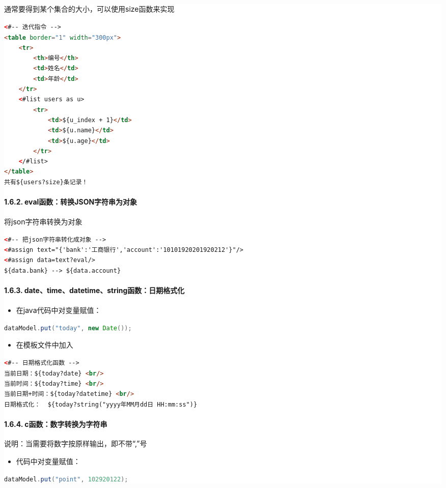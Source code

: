 通常要得到某个集合的大小，可以使用size函数来实现

```html
<#-- 迭代指令 -->
<table border="1" width="300px">
    <tr>
        <th>编号</th>
        <td>姓名</td>
        <td>年龄</td>
    </tr>
    <#list users as u>
        <tr>
            <td>${u_index + 1}</td>
            <td>${u.name}</td>
            <td>${u.age}</td>
        </tr>
    </#list>
</table>
共有${users?size}条记录！
```

#### 1.6.2. eval函数：转换JSON字符串为对象

将json字符串转换为对象

```html
<#-- 把json字符串转化成对象 -->
<#assign text="{'bank':'工商银行','account':'10101920201920212'}"/>
<#assign data=text?eval/>
${data.bank} --> ${data.account}
```

#### 1.6.3. date、time、datetime、string函数：日期格式化

- 在java代码中对变量赋值：

```java
dataModel.put("today", new Date());
```

- 在模板文件中加入

```html
<#-- 日期格式化函数 -->
当前日期：${today?date} <br/>
当前时间：${today?time} <br/>
当前日期+时间：${today?datetime} <br/>
日期格式化：  ${today?string("yyyy年MM月dd日 HH:mm:ss")}
```

#### 1.6.4. c函数：数字转换为字符串

说明：当需要将数字按原样输出，即不带“,”号

- 代码中对变量赋值：

```java
dataModel.put("point", 102920122);
```
